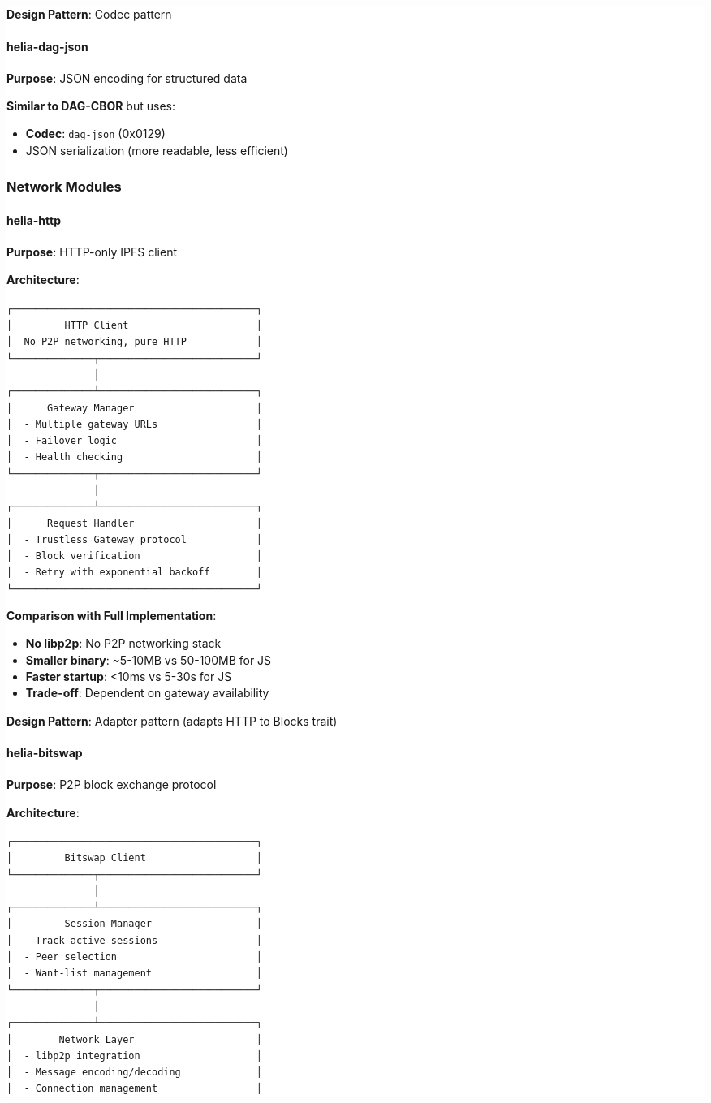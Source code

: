 **Design Pattern**: Codec pattern

#### helia-dag-json

**Purpose**: JSON encoding for structured data

**Similar to DAG-CBOR** but uses:
- **Codec**: `dag-json` (0x0129)
- JSON serialization (more readable, less efficient)

### Network Modules

#### helia-http

**Purpose**: HTTP-only IPFS client

**Architecture**:
```
┌──────────────────────────────────────────┐
│         HTTP Client                      │
│  No P2P networking, pure HTTP            │
└──────────────┬───────────────────────────┘
               │
┌──────────────┴───────────────────────────┐
│      Gateway Manager                     │
│  - Multiple gateway URLs                 │
│  - Failover logic                        │
│  - Health checking                       │
└──────────────┬───────────────────────────┘
               │
┌──────────────┴───────────────────────────┐
│      Request Handler                     │
│  - Trustless Gateway protocol            │
│  - Block verification                    │
│  - Retry with exponential backoff        │
└──────────────────────────────────────────┘
```

**Comparison with Full Implementation**:
- **No libp2p**: No P2P networking stack
- **Smaller binary**: ~5-10MB vs 50-100MB for JS
- **Faster startup**: <10ms vs 5-30s for JS
- **Trade-off**: Dependent on gateway availability

**Design Pattern**: Adapter pattern (adapts HTTP to Blocks trait)

#### helia-bitswap

**Purpose**: P2P block exchange protocol

**Architecture**:
```
┌──────────────────────────────────────────┐
│         Bitswap Client                   │
└──────────────┬───────────────────────────┘
               │
┌──────────────┴───────────────────────────┐
│         Session Manager                  │
│  - Track active sessions                 │
│  - Peer selection                        │
│  - Want-list management                  │
└──────────────┬───────────────────────────┘
               │
┌──────────────┴───────────────────────────┐
│        Network Layer                     │
│  - libp2p integration                    │
│  - Message encoding/decoding             │
│  - Connection management                 │
```